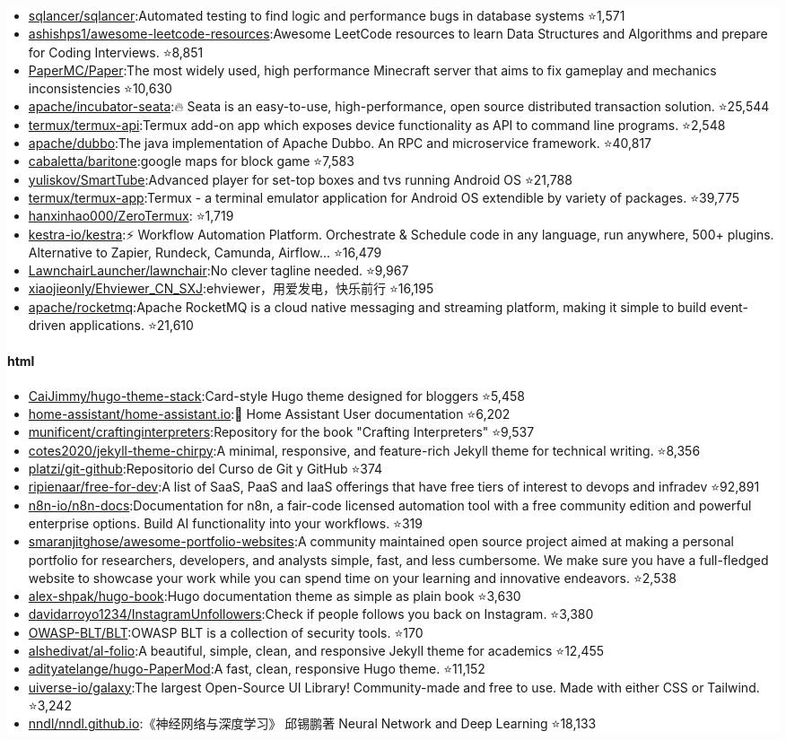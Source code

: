 * [sqlancer/sqlancer](https://github.com/sqlancer/sqlancer):Automated testing to find logic and performance bugs in database systems ⭐1,571
* [ashishps1/awesome-leetcode-resources](https://github.com/ashishps1/awesome-leetcode-resources):Awesome LeetCode resources to learn Data Structures and Algorithms and prepare for Coding Interviews. ⭐8,851
* [PaperMC/Paper](https://github.com/PaperMC/Paper):The most widely used, high performance Minecraft server that aims to fix gameplay and mechanics inconsistencies ⭐10,630
* [apache/incubator-seata](https://github.com/apache/incubator-seata):🔥 Seata is an easy-to-use, high-performance, open source distributed transaction solution. ⭐25,544
* [termux/termux-api](https://github.com/termux/termux-api):Termux add-on app which exposes device functionality as API to command line programs. ⭐2,548
* [apache/dubbo](https://github.com/apache/dubbo):The java implementation of Apache Dubbo. An RPC and microservice framework. ⭐40,817
* [cabaletta/baritone](https://github.com/cabaletta/baritone):google maps for block game ⭐7,583
* [yuliskov/SmartTube](https://github.com/yuliskov/SmartTube):Advanced player for set-top boxes and tvs running Android OS ⭐21,788
* [termux/termux-app](https://github.com/termux/termux-app):Termux - a terminal emulator application for Android OS extendible by variety of packages. ⭐39,775
* [hanxinhao000/ZeroTermux](https://github.com/hanxinhao000/ZeroTermux): ⭐1,719
* [kestra-io/kestra](https://github.com/kestra-io/kestra):⚡ Workflow Automation Platform. Orchestrate & Schedule code in any language, run anywhere, 500+ plugins. Alternative to Zapier, Rundeck, Camunda, Airflow... ⭐16,479
* [LawnchairLauncher/lawnchair](https://github.com/LawnchairLauncher/lawnchair):No clever tagline needed. ⭐9,967
* [xiaojieonly/Ehviewer_CN_SXJ](https://github.com/xiaojieonly/Ehviewer_CN_SXJ):ehviewer，用爱发电，快乐前行 ⭐16,195
* [apache/rocketmq](https://github.com/apache/rocketmq):Apache RocketMQ is a cloud native messaging and streaming platform, making it simple to build event-driven applications. ⭐21,610

#### html
* [CaiJimmy/hugo-theme-stack](https://github.com/CaiJimmy/hugo-theme-stack):Card-style Hugo theme designed for bloggers ⭐5,458
* [home-assistant/home-assistant.io](https://github.com/home-assistant/home-assistant.io):📘 Home Assistant User documentation ⭐6,202
* [munificent/craftinginterpreters](https://github.com/munificent/craftinginterpreters):Repository for the book "Crafting Interpreters" ⭐9,537
* [cotes2020/jekyll-theme-chirpy](https://github.com/cotes2020/jekyll-theme-chirpy):A minimal, responsive, and feature-rich Jekyll theme for technical writing. ⭐8,356
* [platzi/git-github](https://github.com/platzi/git-github):Repositorio del Curso de Git y GitHub ⭐374
* [ripienaar/free-for-dev](https://github.com/ripienaar/free-for-dev):A list of SaaS, PaaS and IaaS offerings that have free tiers of interest to devops and infradev ⭐92,891
* [n8n-io/n8n-docs](https://github.com/n8n-io/n8n-docs):Documentation for n8n, a fair-code licensed automation tool with a free community edition and powerful enterprise options. Build AI functionality into your workflows. ⭐319
* [smaranjitghose/awesome-portfolio-websites](https://github.com/smaranjitghose/awesome-portfolio-websites):A community maintained open source project aimed at making a personal portfolio for researchers, developers, and analysts simple, fast, and less cumbersome. We make sure you have a full-fledged website to showcase your work while you can spend time on your learning and innovative endeavors. ⭐2,538
* [alex-shpak/hugo-book](https://github.com/alex-shpak/hugo-book):Hugo documentation theme as simple as plain book ⭐3,630
* [davidarroyo1234/InstagramUnfollowers](https://github.com/davidarroyo1234/InstagramUnfollowers):Check if people follows you back on Instagram. ⭐3,380
* [OWASP-BLT/BLT](https://github.com/OWASP-BLT/BLT):OWASP BLT is a collection of security tools. ⭐170
* [alshedivat/al-folio](https://github.com/alshedivat/al-folio):A beautiful, simple, clean, and responsive Jekyll theme for academics ⭐12,455
* [adityatelange/hugo-PaperMod](https://github.com/adityatelange/hugo-PaperMod):A fast, clean, responsive Hugo theme. ⭐11,152
* [uiverse-io/galaxy](https://github.com/uiverse-io/galaxy):The largest Open-Source UI Library! Community-made and free to use. Made with either CSS or Tailwind. ⭐3,242
* [nndl/nndl.github.io](https://github.com/nndl/nndl.github.io):《神经网络与深度学习》 邱锡鹏著 Neural Network and Deep Learning ⭐18,133